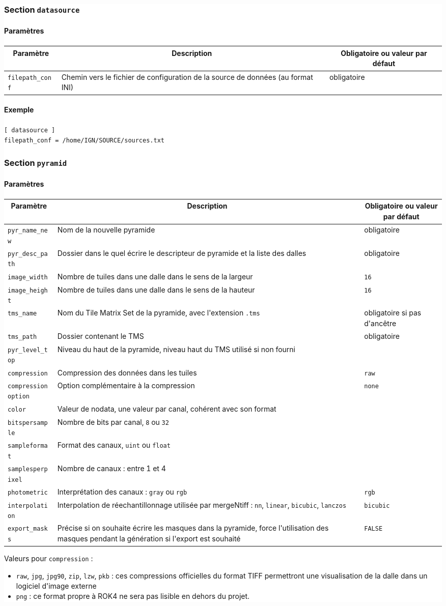 ### Section `datasource`

#### Paramètres

| Paramètre       | Description                                                                     | Obligatoire ou valeur par défaut |
|-----------------|---------------------------------------------------------------------------------|----------------------------------|
| `filepath_conf` | Chemin vers le fichier de configuration de la source de données (au format INI) | obligatoire                      |

#### Exemple
```
[ datasource ]
filepath_conf = /home/IGN/SOURCE/sources.txt
```

### Section `pyramid`

#### Paramètres

| Paramètre           | Description                                                                                                                                | Obligatoire ou valeur par défaut |
|---------------------|--------------------------------------------------------------------------------------------------------------------------------------------|----------------------------------|
| `pyr_name_new`      | Nom de la nouvelle pyramide                                                                                                                | obligatoire                      |
| `pyr_desc_path`     | Dossier dans le quel écrire le descripteur de pyramide et la liste des dalles                                                              | obligatoire                      |
| `image_width`       | Nombre de tuiles dans une dalle dans le sens de la largeur                                                                                 | `16`                             |
| `image_height`      | Nombre de tuiles dans une dalle dans le sens de la hauteur                                                                                 | `16`                             |
| `tms_name`          | Nom du Tile Matrix Set de la pyramide, avec l'extension `.tms`                                                                             | obligatoire si pas d'ancêtre     |
| `tms_path`          | Dossier contenant le TMS                                                                                                                   | obligatoire                      |
| `pyr_level_top`     | Niveau du haut de la pyramide, niveau haut du TMS utilisé si non fourni                                                                    |                                  |
| `compression`       | Compression des données dans les tuiles                                                                                                    | `raw`                            |
| `compressionoption` | Option complémentaire à la compression                                                                                                     | `none`                           |
| `color`             | Valeur de nodata, une valeur par canal, cohérent avec son format                                                                           |                                  |
| `bitspersample`     | Nombre de bits par canal, `8` ou `32`                                                                                                      |                                  |
| `sampleformat`      | Format des canaux, `uint` ou `float`                                                                                                       |                                  |
| `samplesperpixel`   | Nombre de canaux : entre 1 et 4                                                                                                            |                                  |
| `photometric`       | Interprétation des canaux : `gray` ou `rgb`                                                                                                | `rgb`                            |
| `interpolation`     | Interpolation de réechantillonnage utilisée par mergeNtiff : `nn`, `linear`, `bicubic`, `lanczos`                                          | `bicubic`                        |
| `export_masks`      | Précise si on souhaite écrire les masques dans la pyramide, force l'utilisation des masques pendant la génération si l'export est souhaité | `FALSE`                          |


Valeurs pour `compression` :

* `raw`, `jpg`, `jpg90`, `zip`, `lzw`, `pkb` : ces compressions officielles du format TIFF permettront une visualisation de la dalle dans un logiciel d'image externe
* `png` : ce format propre à ROK4 ne sera pas lisible en dehors du projet.
